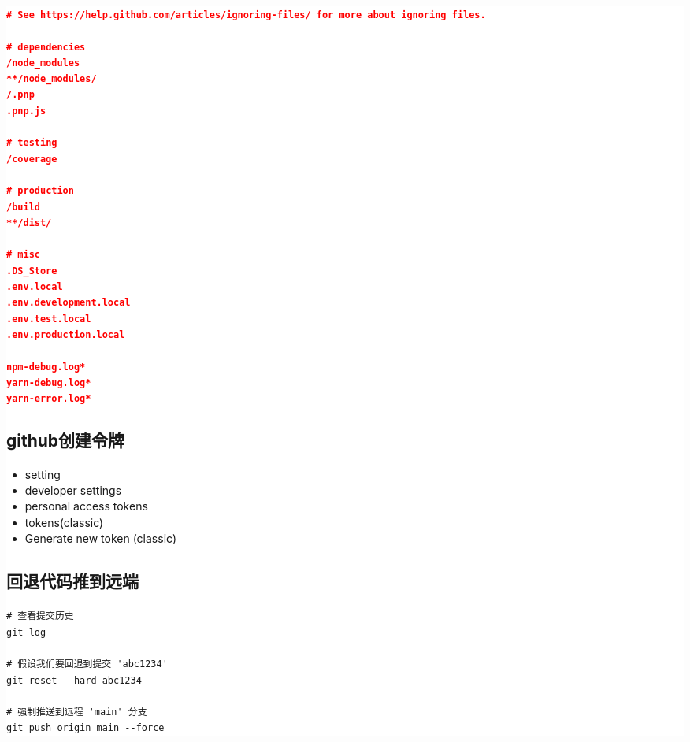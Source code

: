 ```json
# See https://help.github.com/articles/ignoring-files/ for more about ignoring files.

# dependencies
/node_modules
**/node_modules/
/.pnp
.pnp.js

# testing
/coverage

# production
/build
**/dist/

# misc
.DS_Store
.env.local
.env.development.local
.env.test.local
.env.production.local

npm-debug.log*
yarn-debug.log*
yarn-error.log*

```

## github创建令牌

+ setting      
+ developer settings   
+ personal access tokens  
+ tokens(classic)   
+ Generate new token (classic)



## 回退代码推到远端

```
# 查看提交历史
git log

# 假设我们要回退到提交 'abc1234'
git reset --hard abc1234

# 强制推送到远程 'main' 分支
git push origin main --force
```


